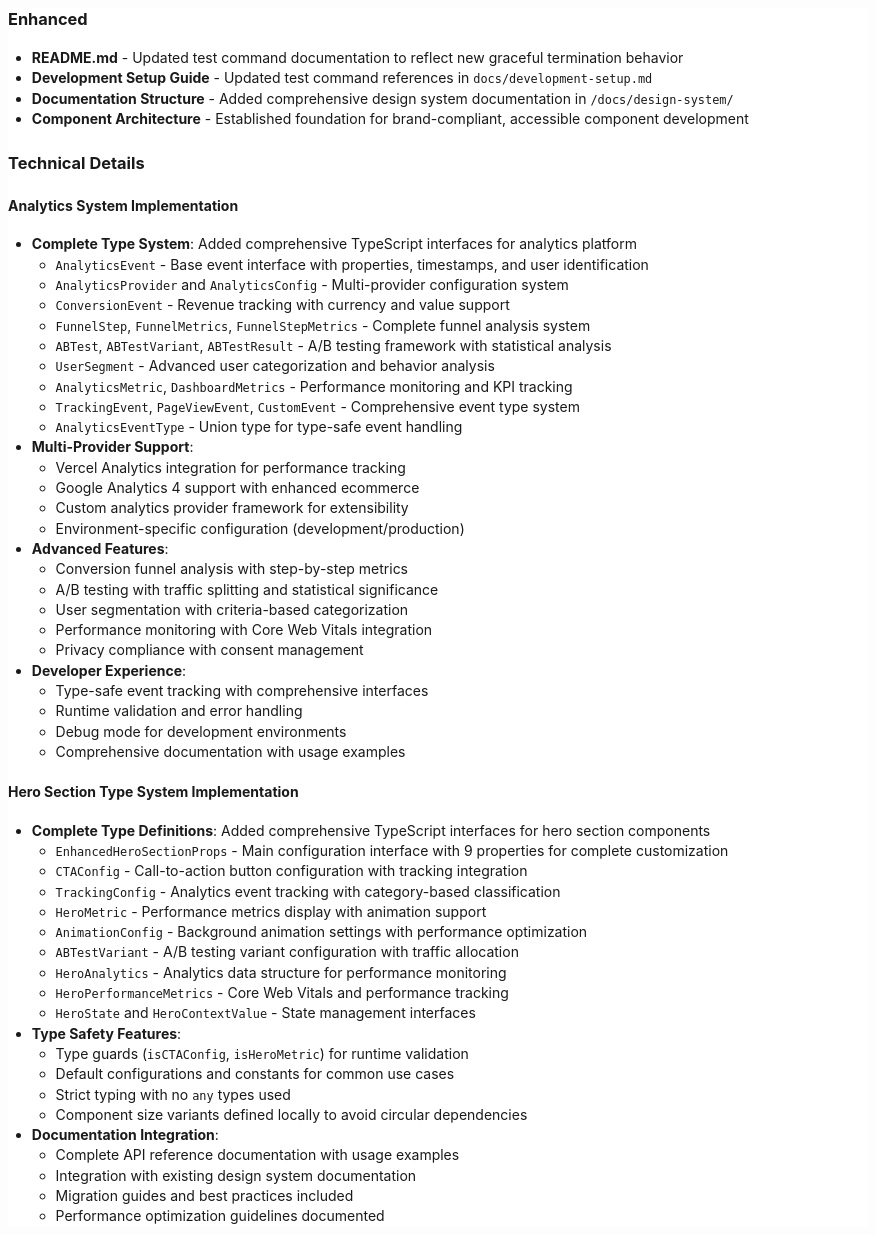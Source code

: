 ### Enhanced
- **README.md** - Updated test command documentation to reflect new graceful termination behavior
- **Development Setup Guide** - Updated test command references in `docs/development-setup.md`
- **Documentation Structure** - Added comprehensive design system documentation in `/docs/design-system/`
- **Component Architecture** - Established foundation for brand-compliant, accessible component development

### Technical Details

#### Analytics System Implementation
- **Complete Type System**: Added comprehensive TypeScript interfaces for analytics platform
  - `AnalyticsEvent` - Base event interface with properties, timestamps, and user identification
  - `AnalyticsProvider` and `AnalyticsConfig` - Multi-provider configuration system
  - `ConversionEvent` - Revenue tracking with currency and value support
  - `FunnelStep`, `FunnelMetrics`, `FunnelStepMetrics` - Complete funnel analysis system
  - `ABTest`, `ABTestVariant`, `ABTestResult` - A/B testing framework with statistical analysis
  - `UserSegment` - Advanced user categorization and behavior analysis
  - `AnalyticsMetric`, `DashboardMetrics` - Performance monitoring and KPI tracking
  - `TrackingEvent`, `PageViewEvent`, `CustomEvent` - Comprehensive event type system
  - `AnalyticsEventType` - Union type for type-safe event handling
- **Multi-Provider Support**: 
  - Vercel Analytics integration for performance tracking
  - Google Analytics 4 support with enhanced ecommerce
  - Custom analytics provider framework for extensibility
  - Environment-specific configuration (development/production)
- **Advanced Features**:
  - Conversion funnel analysis with step-by-step metrics
  - A/B testing with traffic splitting and statistical significance
  - User segmentation with criteria-based categorization
  - Performance monitoring with Core Web Vitals integration
  - Privacy compliance with consent management
- **Developer Experience**:
  - Type-safe event tracking with comprehensive interfaces
  - Runtime validation and error handling
  - Debug mode for development environments
  - Comprehensive documentation with usage examples

#### Hero Section Type System Implementation
- **Complete Type Definitions**: Added comprehensive TypeScript interfaces for hero section components
  - `EnhancedHeroSectionProps` - Main configuration interface with 9 properties for complete customization
  - `CTAConfig` - Call-to-action button configuration with tracking integration
  - `TrackingConfig` - Analytics event tracking with category-based classification
  - `HeroMetric` - Performance metrics display with animation support
  - `AnimationConfig` - Background animation settings with performance optimization
  - `ABTestVariant` - A/B testing variant configuration with traffic allocation
  - `HeroAnalytics` - Analytics data structure for performance monitoring
  - `HeroPerformanceMetrics` - Core Web Vitals and performance tracking
  - `HeroState` and `HeroContextValue` - State management interfaces
- **Type Safety Features**: 
  - Type guards (`isCTAConfig`, `isHeroMetric`) for runtime validation
  - Default configurations and constants for common use cases
  - Strict typing with no `any` types used
  - Component size variants defined locally to avoid circular dependencies
- **Documentation Integration**: 
  - Complete API reference documentation with usage examples
  - Integration with existing design system documentation
  - Migration guides and best practices included
  - Performance optimization guidelines documented
